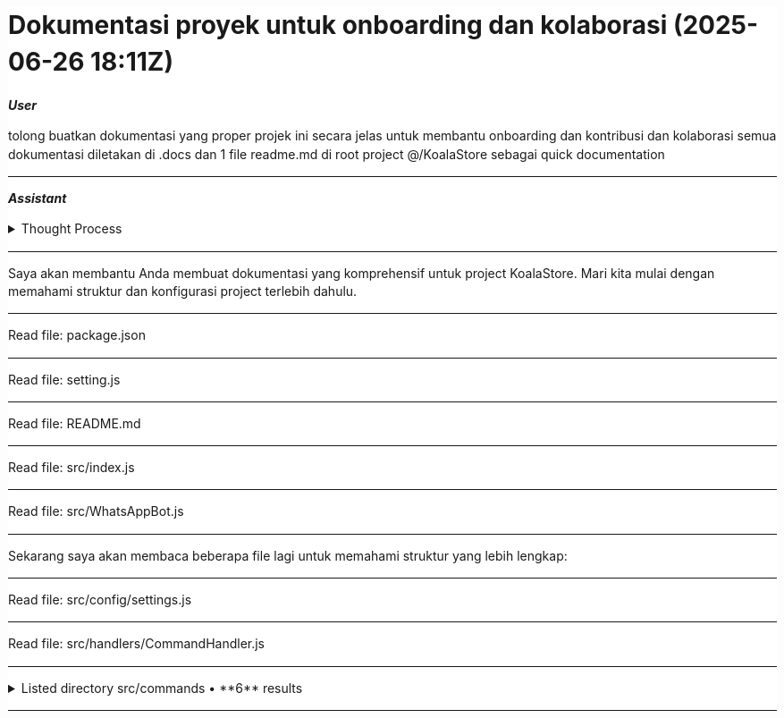 

# Dokumentasi proyek untuk onboarding dan kolaborasi (2025-06-26 18:11Z)

_**User**_

tolong buatkan dokumentasi yang proper projek ini secara jelas untuk membantu onboarding dan kontribusi dan kolaborasi semua dokumentasi diletakan di .docs dan 1 file readme.md di root project @/KoalaStore sebagai quick documentation

---

_**Assistant**_

<think><details><summary>Thought Process</summary></details></think>

---

Saya akan membantu Anda membuat dokumentasi yang komprehensif untuk project KoalaStore. Mari kita mulai dengan memahami struktur dan konfigurasi project terlebih dahulu.

---

Read file: package.json

---

Read file: setting.js

---

Read file: README.md

---

Read file: src/index.js

---

Read file: src/WhatsAppBot.js

---

Sekarang saya akan membaca beberapa file lagi untuk memahami struktur yang lebih lengkap:

---

Read file: src/config/settings.js

---

Read file: src/handlers/CommandHandler.js

---

<details><summary>Listed directory src/commands • **6** results</summary></details>

---
